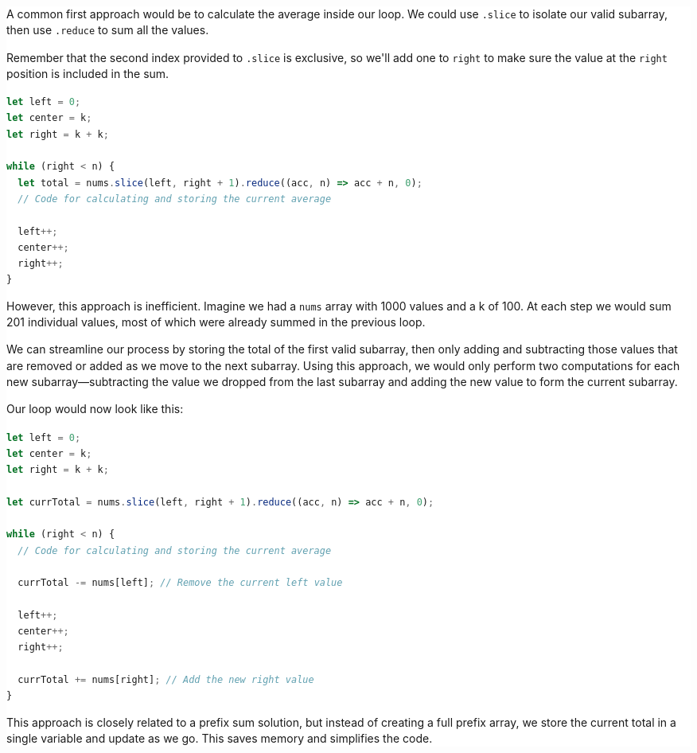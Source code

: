 A common first approach would be to calculate the average inside our loop. We could use `.slice` to isolate our valid subarray, then use `.reduce` to sum all the values.

Remember that the second index provided to `.slice` is exclusive, so we'll add one to `right` to make sure the value at the `right` position is included in the sum.

```javascript
let left = 0;
let center = k;
let right = k + k;

while (right < n) {
  let total = nums.slice(left, right + 1).reduce((acc, n) => acc + n, 0);
  // Code for calculating and storing the current average

  left++;
  center++;
  right++;
}
```

However, this approach is inefficient. Imagine we had a `nums` array with 1000 values and a k of 100. At each step we would sum 201 individual values, most of which were already summed in the previous loop.

We can streamline our process by storing the total of the first valid subarray, then only adding and subtracting those values that are removed or added as we move to the next subarray. Using this approach, we would only perform two computations for each new subarray—subtracting the value we dropped from the last subarray and adding the new value to form the current subarray.

Our loop would now look like this:

```javascript
let left = 0;
let center = k;
let right = k + k;

let currTotal = nums.slice(left, right + 1).reduce((acc, n) => acc + n, 0);

while (right < n) {
  // Code for calculating and storing the current average

  currTotal -= nums[left]; // Remove the current left value

  left++;
  center++;
  right++;

  currTotal += nums[right]; // Add the new right value
}
```

This approach is closely related to a prefix sum solution, but instead of creating a full prefix array, we store the current total in a single variable and update as we go. This saves memory and simplifies the code.
